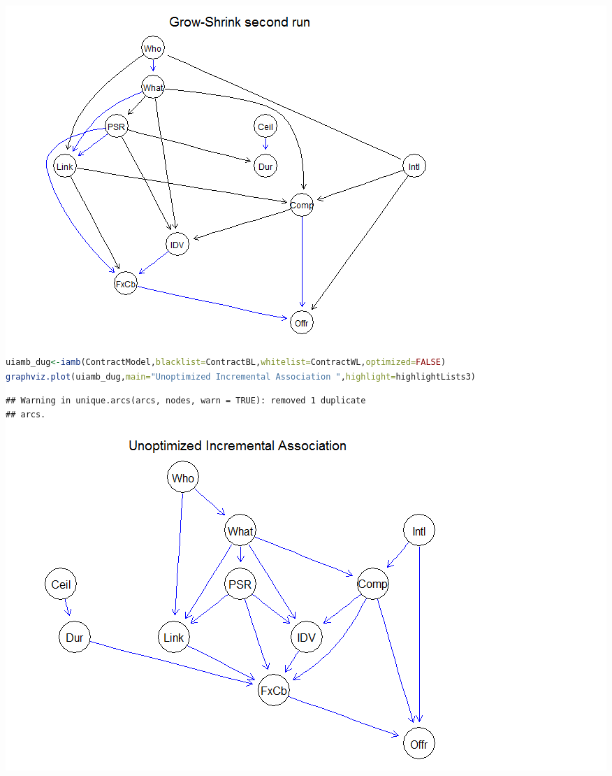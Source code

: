 ```r
```

![](competition_model_building_files/figure-html/BayesianExecutionRd3-1.png) 

```r
uiamb_dug<-iamb(ContractModel,blacklist=ContractBL,whitelist=ContractWL,optimized=FALSE)
graphviz.plot(uiamb_dug,main="Unoptimized Incremental Association ",highlight=highlightLists3)
```

```
## Warning in unique.arcs(arcs, nodes, warn = TRUE): removed 1 duplicate
## arcs.
```

![](competition_model_building_files/figure-html/BayesianExecutionRd3-2.png) 
